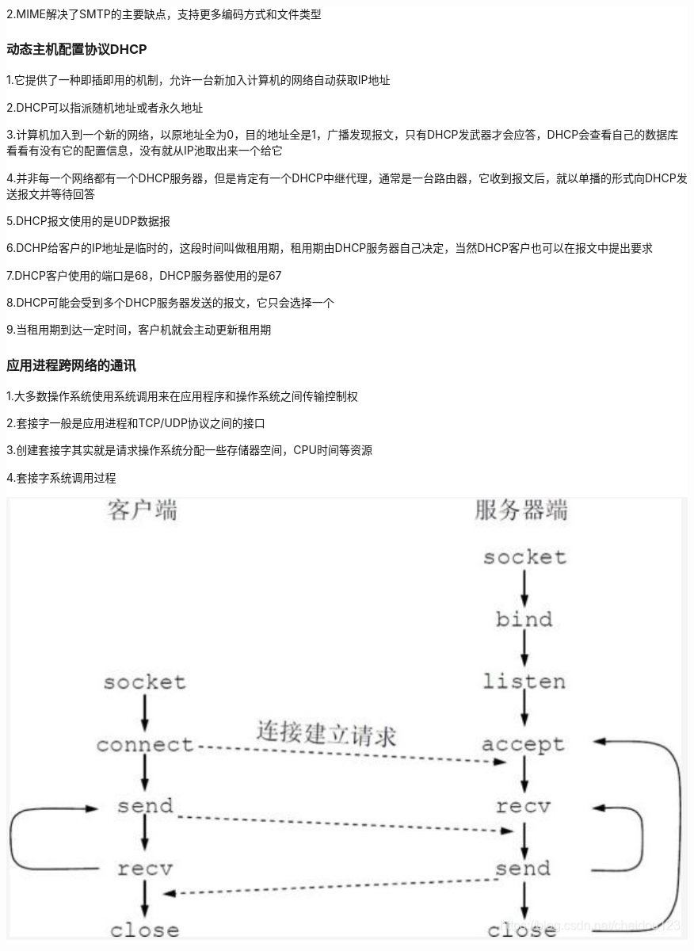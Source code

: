 2.MIME解决了SMTP的主要缺点，支持更多编码方式和文件类型

### 动态主机配置协议DHCP
1.它提供了一种即插即用的机制，允许一台新加入计算机的网络自动获取IP地址

2.DHCP可以指派随机地址或者永久地址

3.计算机加入到一个新的网络，以原地址全为0，目的地址全是1，广播发现报文，只有DHCP发武器才会应答，DHCP会查看自己的数据库看看有没有它的配置信息，没有就从IP池取出来一个给它

4.并非每一个网络都有一个DHCP服务器，但是肯定有一个DHCP中继代理，通常是一台路由器，它收到报文后，就以单播的形式向DHCP发送报文并等待回答

5.DHCP报文使用的是UDP数据报

6.DCHP给客户的IP地址是临时的，这段时间叫做租用期，租用期由DHCP服务器自己决定，当然DHCP客户也可以在报文中提出要求

7.DHCP客户使用的端口是68，DHCP服务器使用的是67

8.DHCP可能会受到多个DHCP服务器发送的报文，它只会选择一个

9.当租用期到达一定时间，客户机就会主动更新租用期

### 应用进程跨网络的通讯

1.大多数操作系统使用系统调用来在应用程序和操作系统之间传输控制权

2.套接字一般是应用进程和TCP/UDP协议之间的接口

3.创建套接字其实就是请求操作系统分配一些存储器空间，CPU时间等资源

4.套接字系统调用过程

![20210413_144200_10](image/20210413_144200_10.png)
